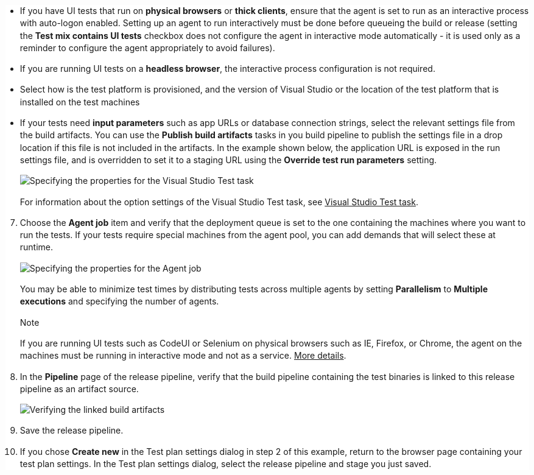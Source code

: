    - If you have UI tests that run on **physical browsers** or **thick clients**,
     ensure that the agent is set to run as an interactive process with
     auto-logon enabled. Setting up an agent to run interactively must be
     done before queueing the build or release (setting the **Test mix
     contains UI tests** checkbox does not configure the agent in interactive
     mode automatically - it is used only as a reminder to configure
     the agent appropriately to avoid failures).

   - If you are running UI tests on a **headless browser**, the interactive process
     configuration is not required.

   - Select how is the test platform is provisioned, and the version of
     Visual Studio or the location of the test platform that is installed
     on the test machines

   - If your tests need **input parameters** such as app URLs or database
     connection strings, select the relevant settings file from the
     build artifacts. You can use the **Publish build artifacts** tasks
     in you build pipeline to publish the settings file in a drop
     location if this file is not included in the artifacts.
     In the example shown below, the application URL is exposed in the
     run settings file, and is overridden to set it to a staging URL
     using the **Override test run parameters** setting.

     ![Specifying the properties for the Visual Studio Test task](media/run-automated-tests-from-test-hub/run-auto-tests-from-hub-06.png)

     For information about the option settings of the Visual Studio Test task, see [Visual Studio Test task](https://github.com/Microsoft/azure-pipelines-tasks/blob/master/Tasks/VsTestV2/README.md).

7. Choose the **Agent job** item and verify that the deployment queue
   is set to the one containing the machines where you want to run the
   tests. If your tests require special machines from the agent pool,
   you can add demands that will select these at runtime.

   ![Specifying the properties for the Agent job](media/run-automated-tests-from-test-hub/run-auto-tests-from-hub-04.png)

   You may be able to minimize test times by distributing tests across multiple
   agents by setting **Parallelism** to **Multiple executions** and specifying the number of agents.

   > [!NOTE]
   > If you are running UI tests such as CodeUI or Selenium
   > on physical browsers such as IE, Firefox, or Chrome, the agent
   > on the machines must be running in interactive mode and not
   > as a service. [More details](#faq-agentmode).

8. In the **Pipeline** page of the release pipeline, verify
   that the build pipeline containing the test binaries is linked
   to this release pipeline as an artifact source.

   ![Verifying the linked build artifacts](media/run-automated-tests-from-test-hub/run-auto-tests-from-hub-106.png)

9. Save the release pipeline.

10. If you chose **Create new** in the Test plan settings dialog in step 2
    of this example, return to the browser page containing your test plan
    settings. In the Test plan settings dialog, select the release pipeline
    and stage you just saved.
